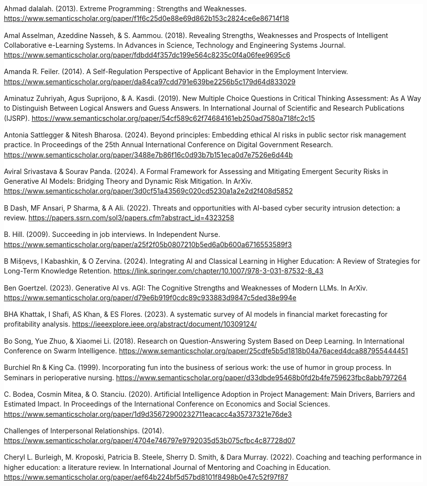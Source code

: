 Ahmad dalalah. (2013). Extreme Programming : Strengths and Weaknesses. https://www.semanticscholar.org/paper/f1f6c25d0e88e69d862b153c2824ce6e86714f18

Amal Asselman, Azeddine Nasseh, & S. Aammou. (2018). Revealing Strengths, Weaknesses and Prospects of Intelligent Collaborative e-Learning Systems. In Advances in Science, Technology and Engineering Systems Journal. https://www.semanticscholar.org/paper/fdbdd4f357dc199e564c8235c0f4a06fee9695c6

Amanda R. Feiler. (2014). A Self-Regulation Perspective of Applicant Behavior in the Employment Interview. https://www.semanticscholar.org/paper/da84ca97cdd791e639be2256b5c179d64d833029

Aminatuz Zuhriyah, Agus Suprijono, & A. Kasdi. (2019). New Multiple Choice Questions in Critical Thinking Assessment: As A Way to Distinguish Between Logical Answers and Guess Answers. In International Journal of Scientific and Research Publications (IJSRP). https://www.semanticscholar.org/paper/54cf589c62f74684161eb250ad7580a718fc2c15

Antonia Sattlegger & Nitesh Bharosa. (2024). Beyond principles: Embedding ethical AI risks in public sector risk management practice. In Proceedings of the 25th Annual International Conference on Digital Government Research. https://www.semanticscholar.org/paper/3488e7b86f16c0d93b7b151eca0d7e7526e6d44b

Aviral Srivastava & Sourav Panda. (2024). A Formal Framework for Assessing and Mitigating Emergent Security Risks in Generative AI Models: Bridging Theory and Dynamic Risk Mitigation. In ArXiv. https://www.semanticscholar.org/paper/3d0cf51a43569c020cd5230a1a2e2d2f408d5852

B Dash, MF Ansari, P Sharma, & A Ali. (2022). Threats and opportunities with AI-based cyber security intrusion detection: a review. https://papers.ssrn.com/sol3/papers.cfm?abstract_id=4323258

B. Hill. (2009). Succeeding in job interviews. In Independent Nurse. https://www.semanticscholar.org/paper/a25f2f05b0807210b5ed6a0b600a6716553589f3

B Mišņevs, I Kabashkin, & O Zervina. (2024). Integrating AI and Classical Learning in Higher Education: A Review of Strategies for Long-Term Knowledge Retention. https://link.springer.com/chapter/10.1007/978-3-031-87532-8_43

Ben Goertzel. (2023). Generative AI vs. AGI: The Cognitive Strengths and Weaknesses of Modern LLMs. In ArXiv. https://www.semanticscholar.org/paper/d79e6b919f0cdc89c933883d9847c5ded38e994e

BHA Khattak, I Shafi, AS Khan, & ES Flores. (2023). A systematic survey of AI models in financial market forecasting for profitability analysis. https://ieeexplore.ieee.org/abstract/document/10309124/

Bo Song, Yue Zhuo, & Xiaomei Li. (2018). Research on Question-Answering System Based on Deep Learning. In International Conference on Swarm Intelligence. https://www.semanticscholar.org/paper/25cdfe5b5d1818b04a76aced4dca887955444451

Burchiel Rn & King Ca. (1999). Incorporating fun into the business of serious work: the use of humor in group process. In Seminars in perioperative nursing. https://www.semanticscholar.org/paper/d33dbde95468b0fd2b4fe759623fbc8abb797264

C. Bodea, Cosmin Mitea, & O. Stanciu. (2020). Artificial Intelligence Adoption in Project Management: Main Drivers, Barriers and Estimated Impact. In Proceedings of the International Conference on Economics and Social Sciences. https://www.semanticscholar.org/paper/1d9d35672900232711eacacc4a35737321e76de3

Challenges of Interpersonal Relationships. (2014). https://www.semanticscholar.org/paper/4704e746797e9792035d53b075cfbc4c87728d07

Cheryl L. Burleigh, M. Kroposki, Patricia B. Steele, Sherry D. Smith, & Dara Murray. (2022). Coaching and teaching performance in higher education: a literature review. In International Journal of Mentoring and Coaching in Education. https://www.semanticscholar.org/paper/aef64b224bf5d57bd8101f8498b0e47c52f97f87
